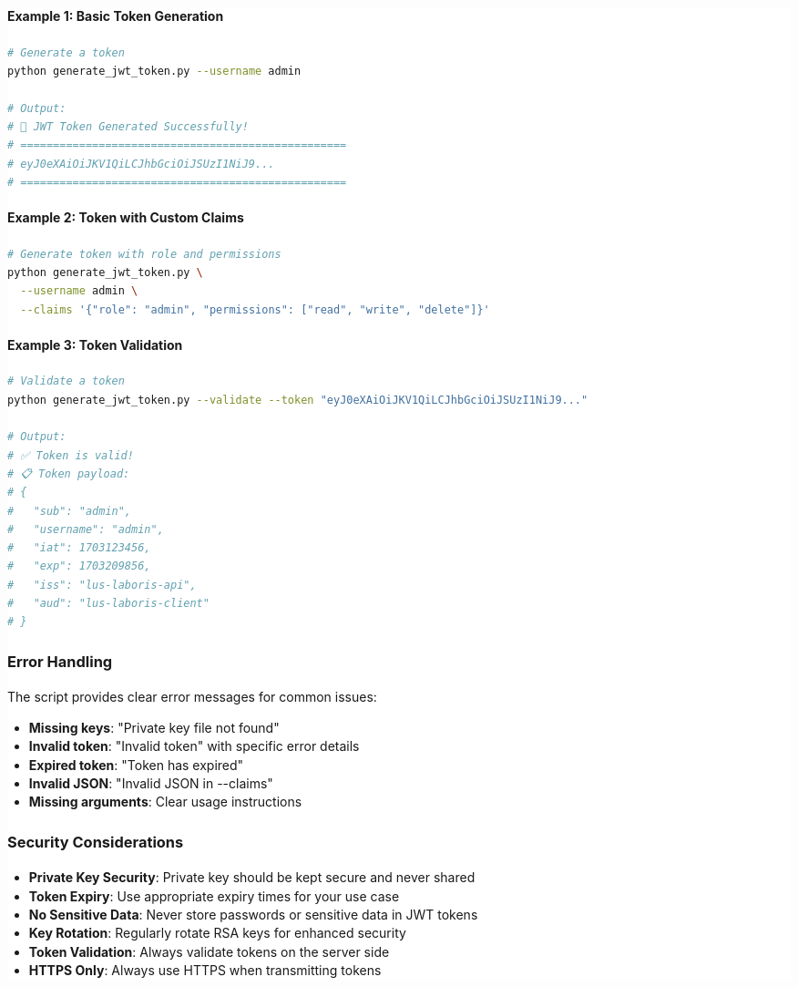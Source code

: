 #### Example 1: Basic Token Generation

```bash
# Generate a token
python generate_jwt_token.py --username admin

# Output:
# 🔑 JWT Token Generated Successfully!
# ==================================================
# eyJ0eXAiOiJKV1QiLCJhbGciOiJSUzI1NiJ9...
# ==================================================
```

#### Example 2: Token with Custom Claims

```bash
# Generate token with role and permissions
python generate_jwt_token.py \
  --username admin \
  --claims '{"role": "admin", "permissions": ["read", "write", "delete"]}'
```

#### Example 3: Token Validation

```bash
# Validate a token
python generate_jwt_token.py --validate --token "eyJ0eXAiOiJKV1QiLCJhbGciOiJSUzI1NiJ9..."

# Output:
# ✅ Token is valid!
# 📋 Token payload:
# {
#   "sub": "admin",
#   "username": "admin",
#   "iat": 1703123456,
#   "exp": 1703209856,
#   "iss": "lus-laboris-api",
#   "aud": "lus-laboris-client"
# }
```

### Error Handling

The script provides clear error messages for common issues:

- **Missing keys**: "Private key file not found"
- **Invalid token**: "Invalid token" with specific error details
- **Expired token**: "Token has expired"
- **Invalid JSON**: "Invalid JSON in --claims"
- **Missing arguments**: Clear usage instructions

### Security Considerations

- **Private Key Security**: Private key should be kept secure and never shared
- **Token Expiry**: Use appropriate expiry times for your use case
- **No Sensitive Data**: Never store passwords or sensitive data in JWT tokens
- **Key Rotation**: Regularly rotate RSA keys for enhanced security
- **Token Validation**: Always validate tokens on the server side
- **HTTPS Only**: Always use HTTPS when transmitting tokens
